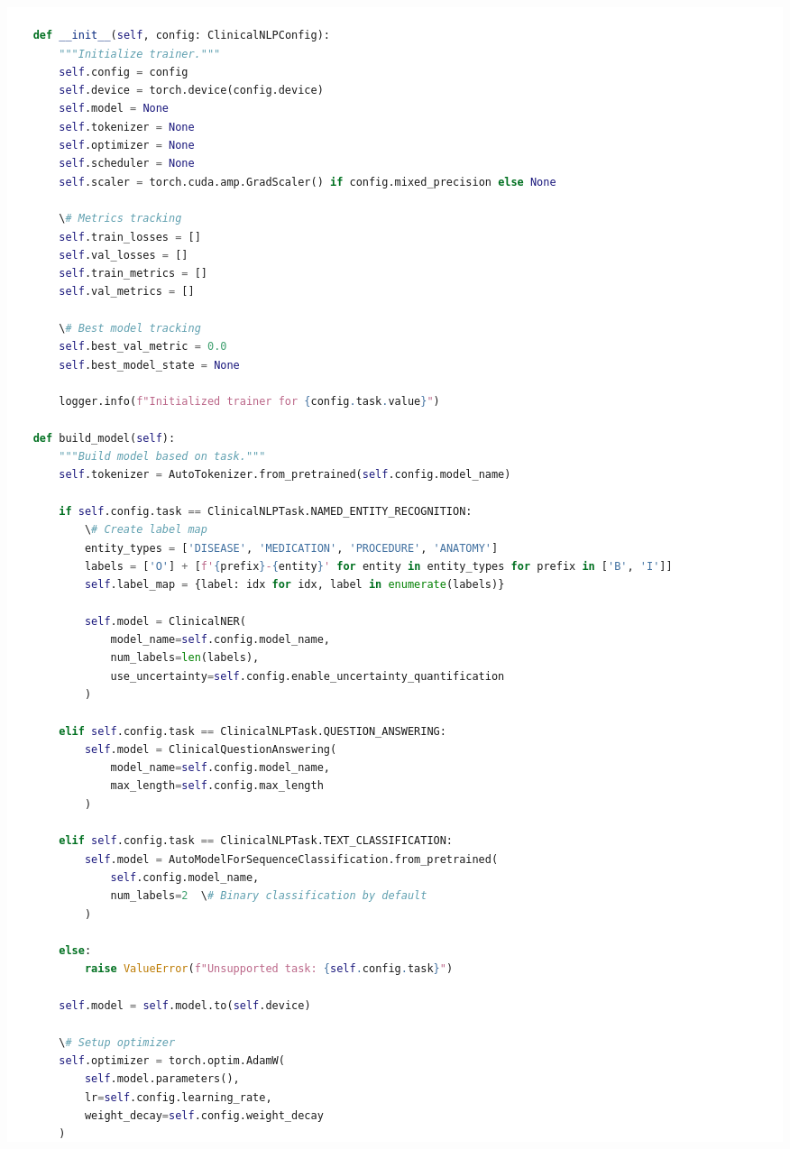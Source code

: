 ```python
    
    def __init__(self, config: ClinicalNLPConfig):
        """Initialize trainer."""
        self.config = config
        self.device = torch.device(config.device)
        self.model = None
        self.tokenizer = None
        self.optimizer = None
        self.scheduler = None
        self.scaler = torch.cuda.amp.GradScaler() if config.mixed_precision else None
        
        \# Metrics tracking
        self.train_losses = []
        self.val_losses = []
        self.train_metrics = []
        self.val_metrics = []
        
        \# Best model tracking
        self.best_val_metric = 0.0
        self.best_model_state = None
        
        logger.info(f"Initialized trainer for {config.task.value}")
    
    def build_model(self):
        """Build model based on task."""
        self.tokenizer = AutoTokenizer.from_pretrained(self.config.model_name)
        
        if self.config.task == ClinicalNLPTask.NAMED_ENTITY_RECOGNITION:
            \# Create label map
            entity_types = ['DISEASE', 'MEDICATION', 'PROCEDURE', 'ANATOMY']
            labels = ['O'] + [f'{prefix}-{entity}' for entity in entity_types for prefix in ['B', 'I']]
            self.label_map = {label: idx for idx, label in enumerate(labels)}
            
            self.model = ClinicalNER(
                model_name=self.config.model_name,
                num_labels=len(labels),
                use_uncertainty=self.config.enable_uncertainty_quantification
            )
        
        elif self.config.task == ClinicalNLPTask.QUESTION_ANSWERING:
            self.model = ClinicalQuestionAnswering(
                model_name=self.config.model_name,
                max_length=self.config.max_length
            )
        
        elif self.config.task == ClinicalNLPTask.TEXT_CLASSIFICATION:
            self.model = AutoModelForSequenceClassification.from_pretrained(
                self.config.model_name,
                num_labels=2  \# Binary classification by default
            )
        
        else:
            raise ValueError(f"Unsupported task: {self.config.task}")
        
        self.model = self.model.to(self.device)
        
        \# Setup optimizer
        self.optimizer = torch.optim.AdamW(
            self.model.parameters(),
            lr=self.config.learning_rate,
            weight_decay=self.config.weight_decay
        )
```